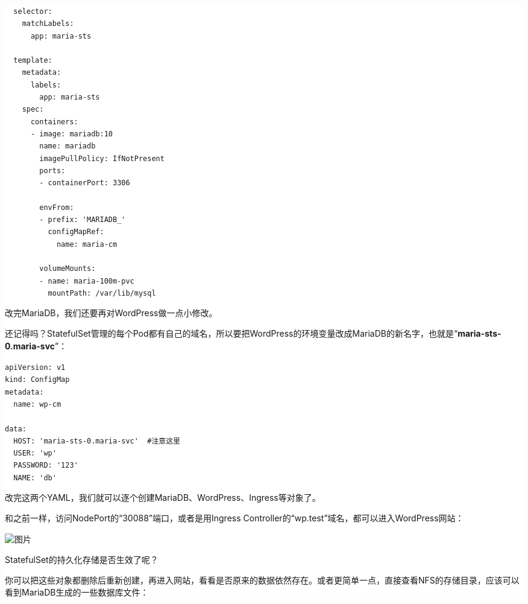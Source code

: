 ```
  selector:
    matchLabels:
      app: maria-sts

  template:
    metadata:
      labels:
        app: maria-sts
    spec:
      containers:
      - image: mariadb:10
        name: mariadb
        imagePullPolicy: IfNotPresent
        ports:
        - containerPort: 3306

        envFrom:
        - prefix: 'MARIADB_'
          configMapRef:
            name: maria-cm

        volumeMounts:
        - name: maria-100m-pvc
          mountPath: /var/lib/mysql

```

改完MariaDB，我们还要再对WordPress做一点小修改。

还记得吗？StatefulSet管理的每个Pod都有自己的域名，所以要把WordPress的环境变量改成MariaDB的新名字，也就是“**maria-sts-0.maria-svc**”：

```
apiVersion: v1
kind: ConfigMap
metadata:
  name: wp-cm

data:
  HOST: 'maria-sts-0.maria-svc'  #注意这里
  USER: 'wp'
  PASSWORD: '123'
  NAME: 'db'

```

改完这两个YAML，我们就可以逐个创建MariaDB、WordPress、Ingress等对象了。

和之前一样，访问NodePort的“30088”端口，或者是用Ingress Controller的“wp.test”域名，都可以进入WordPress网站：

![图片](assets/fc3b52f96f138f01b23e3a7487730746.png)

StatefulSet的持久化存储是否生效了呢？

你可以把这些对象都删除后重新创建，再进入网站，看看是否原来的数据依然存在。或者更简单一点，直接查看NFS的存储目录，应该可以看到MariaDB生成的一些数据库文件：
